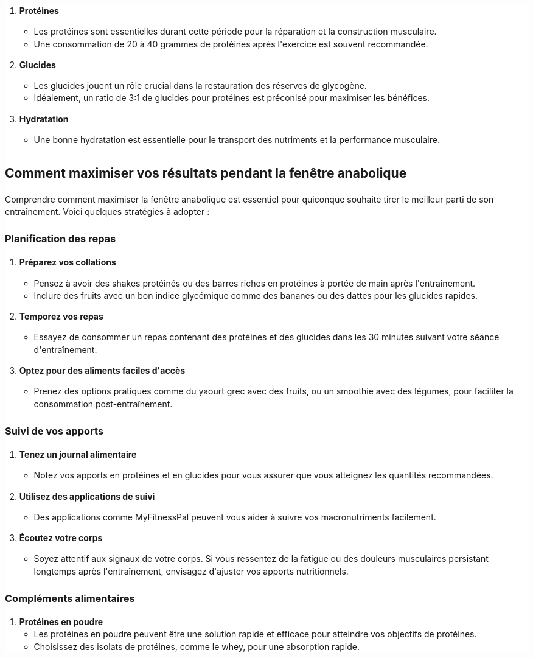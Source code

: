 1. **Protéines**
   - Les protéines sont essentielles durant cette période pour la réparation et la construction musculaire.
   - Une consommation de 20 à 40 grammes de protéines après l'exercice est souvent recommandée.

2. **Glucides**
   - Les glucides jouent un rôle crucial dans la restauration des réserves de glycogène.
   - Idéalement, un ratio de 3:1 de glucides pour protéines est préconisé pour maximiser les bénéfices.

3. **Hydratation**
   - Une bonne hydratation est essentielle pour le transport des nutriments et la performance musculaire.

## Comment maximiser vos résultats pendant la fenêtre anabolique

Comprendre comment maximiser la fenêtre anabolique est essentiel pour quiconque souhaite tirer le meilleur parti de son entraînement. Voici quelques stratégies à adopter :

### Planification des repas

1. **Préparez vos collations**
   - Pensez à avoir des shakes protéinés ou des barres riches en protéines à portée de main après l'entraînement.
   - Inclure des fruits avec un bon indice glycémique comme des bananes ou des dattes pour les glucides rapides.

2. **Temporez vos repas**
   - Essayez de consommer un repas contenant des protéines et des glucides dans les 30 minutes suivant votre séance d'entraînement.

3. **Optez pour des aliments faciles d'accès**
   - Prenez des options pratiques comme du yaourt grec avec des fruits, ou un smoothie avec des légumes, pour faciliter la consommation post-entraînement.

### Suivi de vos apports

1. **Tenez un journal alimentaire**
   - Notez vos apports en protéines et en glucides pour vous assurer que vous atteignez les quantités recommandées.

2. **Utilisez des applications de suivi**
   - Des applications comme MyFitnessPal peuvent vous aider à suivre vos macronutriments facilement.

3. **Écoutez votre corps**
   - Soyez attentif aux signaux de votre corps. Si vous ressentez de la fatigue ou des douleurs musculaires persistant longtemps après l'entraînement, envisagez d'ajuster vos apports nutritionnels.

### Compléments alimentaires

1. **Protéines en poudre**
   - Les protéines en poudre peuvent être une solution rapide et efficace pour atteindre vos objectifs de protéines.
   - Choisissez des isolats de protéines, comme le whey, pour une absorption rapide.
